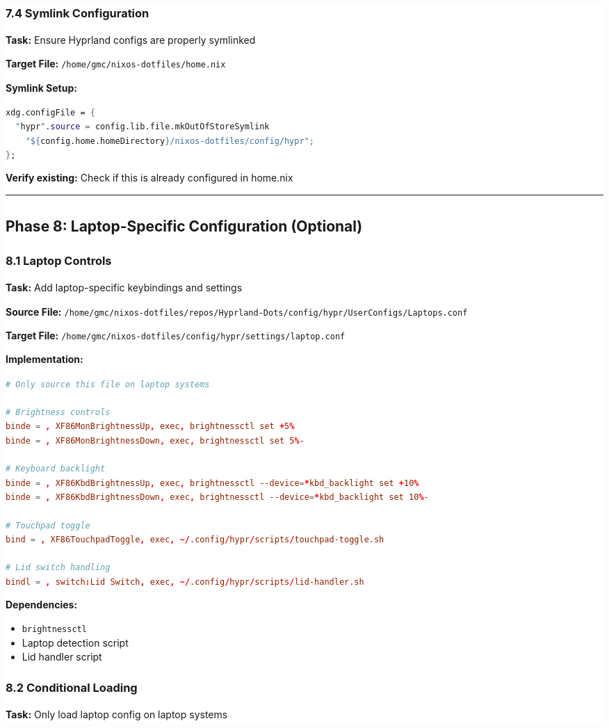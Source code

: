 ### 7.4 Symlink Configuration
**Task:** Ensure Hyprland configs are properly symlinked

**Target File:** `/home/gmc/nixos-dotfiles/home.nix`

**Symlink Setup:**
```nix
xdg.configFile = {
  "hypr".source = config.lib.file.mkOutOfStoreSymlink
    "${config.home.homeDirectory}/nixos-dotfiles/config/hypr";
};
```

**Verify existing:** Check if this is already configured in home.nix

---

## Phase 8: Laptop-Specific Configuration (Optional)

### 8.1 Laptop Controls
**Task:** Add laptop-specific keybindings and settings

**Source File:** `/home/gmc/nixos-dotfiles/repos/Hyprland-Dots/config/hypr/UserConfigs/Laptops.conf`

**Target File:** `/home/gmc/nixos-dotfiles/config/hypr/settings/laptop.conf`

**Implementation:**
```conf
# Only source this file on laptop systems

# Brightness controls
binde = , XF86MonBrightnessUp, exec, brightnessctl set +5%
binde = , XF86MonBrightnessDown, exec, brightnessctl set 5%-

# Keyboard backlight
binde = , XF86KbdBrightnessUp, exec, brightnessctl --device=*kbd_backlight set +10%
binde = , XF86KbdBrightnessDown, exec, brightnessctl --device=*kbd_backlight set 10%-

# Touchpad toggle
bind = , XF86TouchpadToggle, exec, ~/.config/hypr/scripts/touchpad-toggle.sh

# Lid switch handling
bindl = , switch:Lid Switch, exec, ~/.config/hypr/scripts/lid-handler.sh
```

**Dependencies:**
- `brightnessctl`
- Laptop detection script
- Lid handler script

### 8.2 Conditional Loading
**Task:** Only load laptop config on laptop systems
